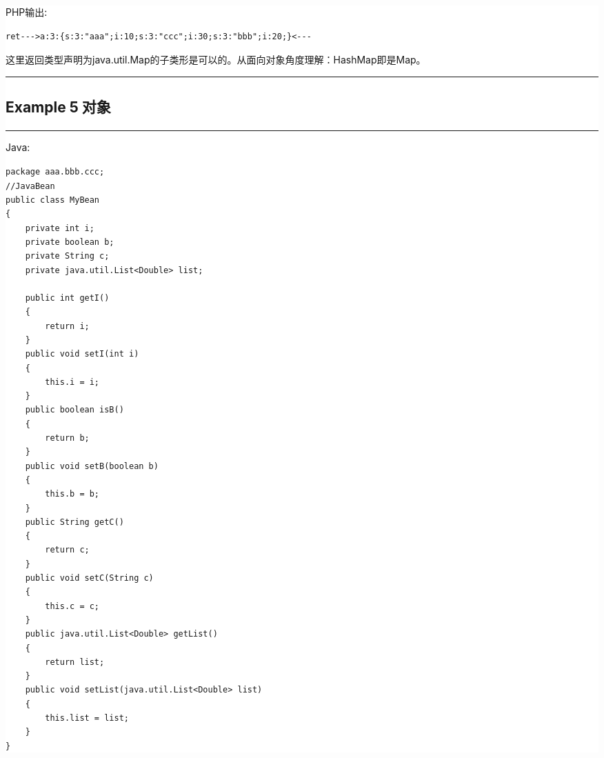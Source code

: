 PHP输出:
```
ret--->a:3:{s:3:"aaa";i:10;s:3:"ccc";i:30;s:3:"bbb";i:20;}<---
```

这里返回类型声明为java.util.Map的子类形是可以的。从面向对象角度理解：HashMap即是Map。


---


## Example 5 对象 ##


---


Java:
```
package aaa.bbb.ccc;
//JavaBean
public class MyBean
{
	private int i;
	private boolean b;
	private String c;
	private java.util.List<Double> list;
	
	public int getI()
	{
		return i;
	}
	public void setI(int i)
	{
		this.i = i;
	}
	public boolean isB()
	{
		return b;
	}
	public void setB(boolean b)
	{
		this.b = b;
	}
	public String getC()
	{
		return c;
	}
	public void setC(String c)
	{
		this.c = c;
	}
	public java.util.List<Double> getList()
	{
		return list;
	}
	public void setList(java.util.List<Double> list)
	{
		this.list = list;
	}
}
```
